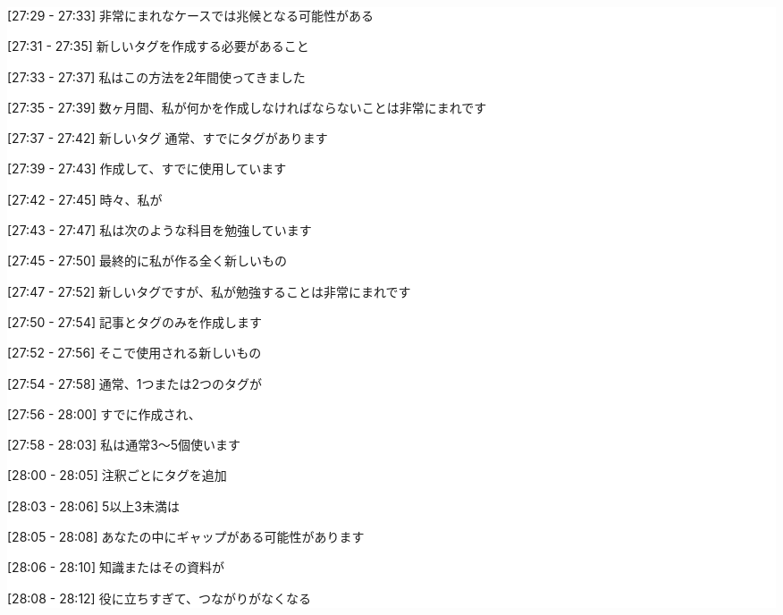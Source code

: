 [27:29 - 27:33]
非常にまれなケースでは兆候となる可能性がある

[27:31 - 27:35]
新しいタグを作成する必要があること

[27:33 - 27:37]
私はこの方法を2年間使ってきました

[27:35 - 27:39]
数ヶ月間、私が何かを作成しなければならないことは非常にまれです

[27:37 - 27:42]
新しいタグ 通常、すでにタグがあります

[27:39 - 27:43]
作成して、すでに使用しています

[27:42 - 27:45]
時々、私が

[27:43 - 27:47]
私は次のような科目を勉強しています

[27:45 - 27:50]
最終的に私が作る全く新しいもの

[27:47 - 27:52]
新しいタグですが、私が勉強することは非常にまれです

[27:50 - 27:54]
記事とタグのみを作成します

[27:52 - 27:56]
そこで使用される新しいもの

[27:54 - 27:58]
通常、1つまたは2つのタグが

[27:56 - 28:00]
すでに作成され、

[27:58 - 28:03]
私は通常3〜5個使います

[28:00 - 28:05]
注釈ごとにタグを追加

[28:03 - 28:06]
5以上3未満は

[28:05 - 28:08]
あなたの中にギャップがある可能性があります

[28:06 - 28:10]
知識またはその資料が

[28:08 - 28:12]
役に立ちすぎて、つながりがなくなる
